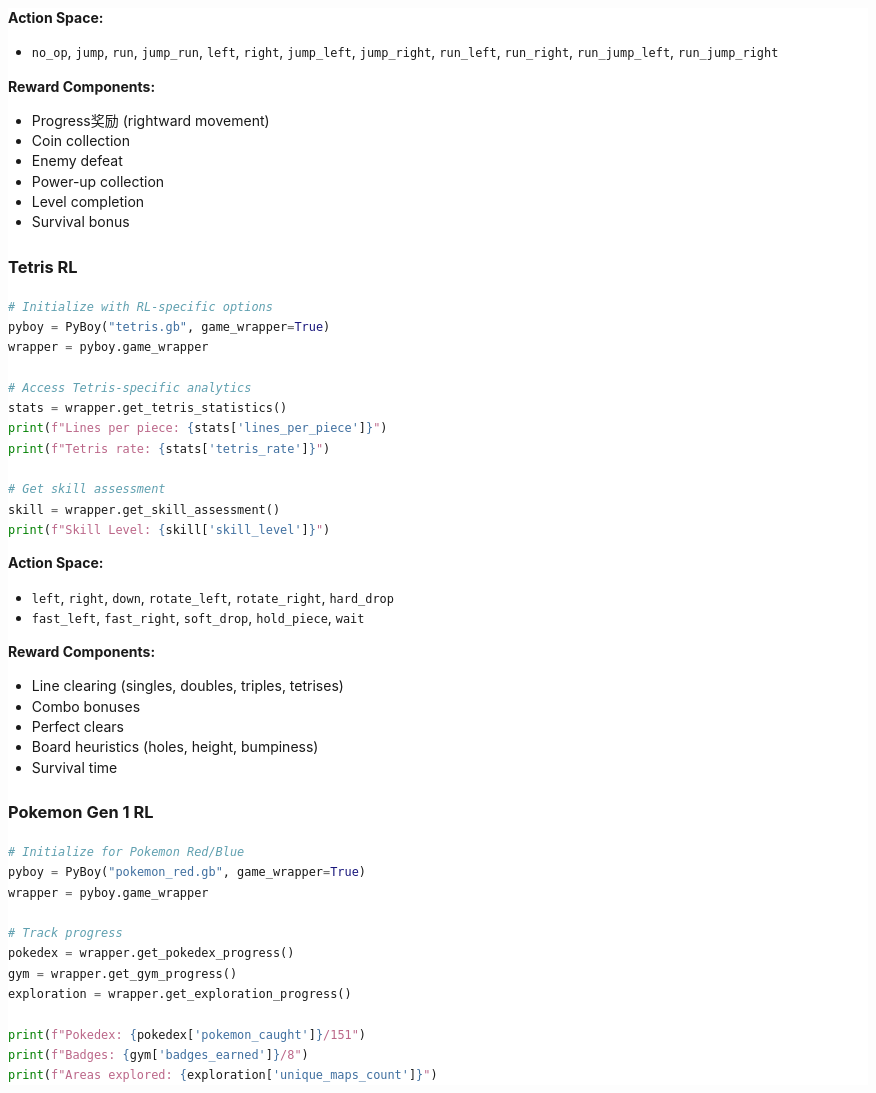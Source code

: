 **Action Space:**
- `no_op`, `jump`, `run`, `jump_run`, `left`, `right`, `jump_left`, `jump_right`, `run_left`, `run_right`, `run_jump_left`, `run_jump_right`

**Reward Components:**
- Progress奖励 (rightward movement)
- Coin collection
- Enemy defeat
- Power-up collection
- Level completion
- Survival bonus

### Tetris RL

```python
# Initialize with RL-specific options
pyboy = PyBoy("tetris.gb", game_wrapper=True)
wrapper = pyboy.game_wrapper

# Access Tetris-specific analytics
stats = wrapper.get_tetris_statistics()
print(f"Lines per piece: {stats['lines_per_piece']}")
print(f"Tetris rate: {stats['tetris_rate']}")

# Get skill assessment
skill = wrapper.get_skill_assessment()
print(f"Skill Level: {skill['skill_level']}")
```

**Action Space:**
- `left`, `right`, `down`, `rotate_left`, `rotate_right`, `hard_drop`
- `fast_left`, `fast_right`, `soft_drop`, `hold_piece`, `wait`

**Reward Components:**
- Line clearing (singles, doubles, triples, tetrises)
- Combo bonuses
- Perfect clears
- Board heuristics (holes, height, bumpiness)
- Survival time

### Pokemon Gen 1 RL

```python
# Initialize for Pokemon Red/Blue
pyboy = PyBoy("pokemon_red.gb", game_wrapper=True)
wrapper = pyboy.game_wrapper

# Track progress
pokedex = wrapper.get_pokedex_progress()
gym = wrapper.get_gym_progress()
exploration = wrapper.get_exploration_progress()

print(f"Pokedex: {pokedex['pokemon_caught']}/151")
print(f"Badges: {gym['badges_earned']}/8")
print(f"Areas explored: {exploration['unique_maps_count']}")
```
